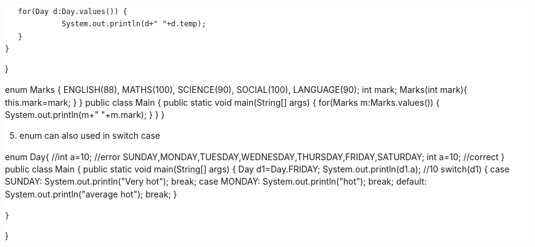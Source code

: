        for(Day d:Day.values()) {
                 System.out.println(d+" "+d.temp);
       }
    }
}

enum Marks {
              ENGLISH(88),
              MATHS(100),
              SCIENCE(90),
              SOCIAL(100),
              LANGUAGE(90);
              int mark;
              Marks(int mark){
                             this.mark=mark;
              }
}
public class Main {
    public static void main(String[] args)  {
      for(Marks m:Marks.values()) {
                System.out.println(m+" "+m.mark);
      }
    }
}

5. enum can also used in switch case

enum Day{
              //int a=10; //error
    SUNDAY,MONDAY,TUESDAY,WEDNESDAY,THURSDAY,FRIDAY,SATURDAY;
              int a=10; //correct
}
public class Main {
    public static void main(String[] args)  {
     Day d1=Day.FRIDAY;
     System.out.println(d1.a); //10
     switch(d1) {
     case SUNDAY:
               System.out.println("Very hot");
               break;
     case MONDAY:
         System.out.println("hot");
                   break;
              default:
                             System.out.println("average hot");
               break;
     }
     
               
    }
}


